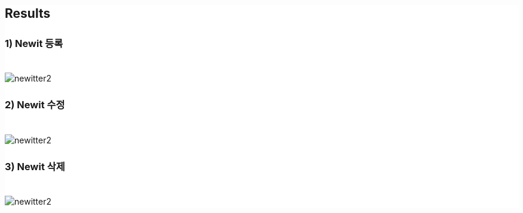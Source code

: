 ## Results

### 1) Newit 등록
<br>

<img width="500" alt="newitter2" src="https://user-images.githubusercontent.com/85178602/209461900-67f725a2-ed5e-45ad-8aaa-130ed3a3533a.gif">

### 2) Newit 수정
<br>

<img width="500" alt="newitter2" src="https://user-images.githubusercontent.com/85178602/209461922-63339cf7-0e8f-4fa8-88c9-0770ebf89498.gif">

### 3) Newit 삭제
<br>

<img width="500" alt="newitter2" src="https://user-images.githubusercontent.com/85178602/209461930-ceab8e39-383a-4623-a843-23a20d0390a0.gif">

